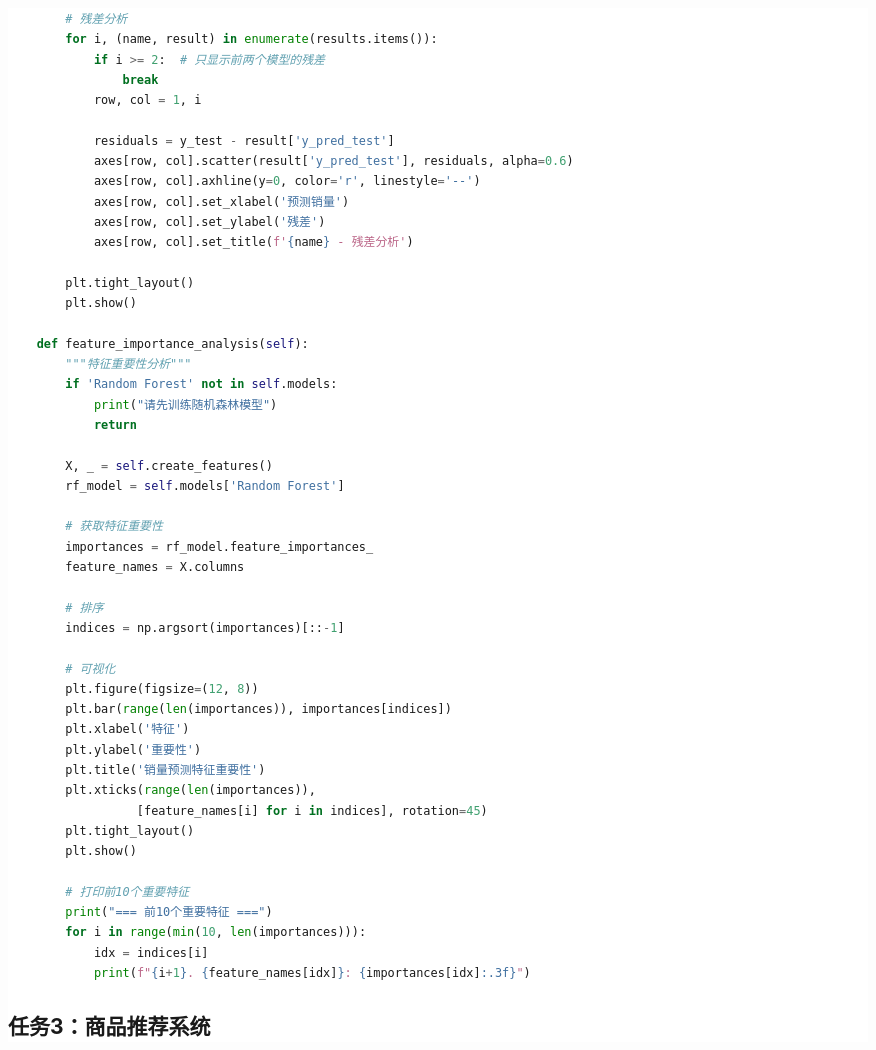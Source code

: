 ```python
        # 残差分析
        for i, (name, result) in enumerate(results.items()):
            if i >= 2:  # 只显示前两个模型的残差
                break
            row, col = 1, i
            
            residuals = y_test - result['y_pred_test']
            axes[row, col].scatter(result['y_pred_test'], residuals, alpha=0.6)
            axes[row, col].axhline(y=0, color='r', linestyle='--')
            axes[row, col].set_xlabel('预测销量')
            axes[row, col].set_ylabel('残差')
            axes[row, col].set_title(f'{name} - 残差分析')
        
        plt.tight_layout()
        plt.show()
    
    def feature_importance_analysis(self):
        """特征重要性分析"""
        if 'Random Forest' not in self.models:
            print("请先训练随机森林模型")
            return
        
        X, _ = self.create_features()
        rf_model = self.models['Random Forest']
        
        # 获取特征重要性
        importances = rf_model.feature_importances_
        feature_names = X.columns
        
        # 排序
        indices = np.argsort(importances)[::-1]
        
        # 可视化
        plt.figure(figsize=(12, 8))
        plt.bar(range(len(importances)), importances[indices])
        plt.xlabel('特征')
        plt.ylabel('重要性')
        plt.title('销量预测特征重要性')
        plt.xticks(range(len(importances)), 
                  [feature_names[i] for i in indices], rotation=45)
        plt.tight_layout()
        plt.show()
        
        # 打印前10个重要特征
        print("=== 前10个重要特征 ===")
        for i in range(min(10, len(importances))):
            idx = indices[i]
            print(f"{i+1}. {feature_names[idx]}: {importances[idx]:.3f}")
```

## 任务3：商品推荐系统
